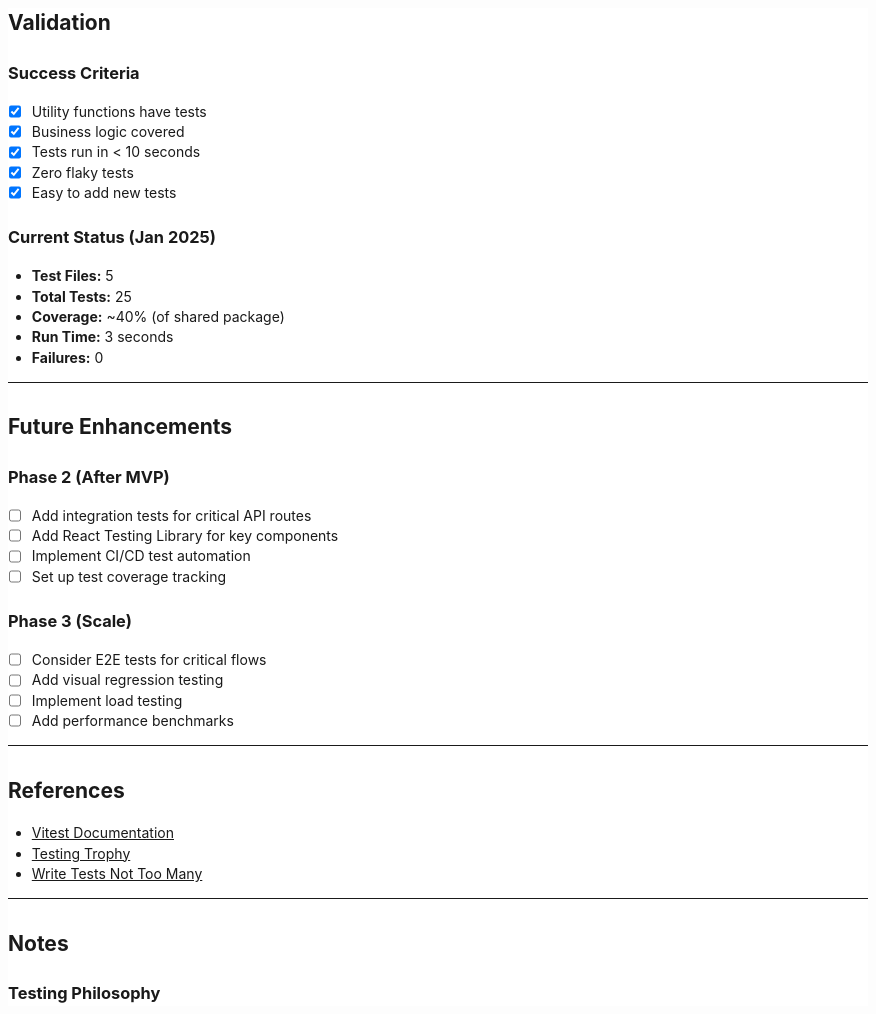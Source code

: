 
## Validation

### Success Criteria

- [x] Utility functions have tests
- [x] Business logic covered
- [x] Tests run in < 10 seconds
- [x] Zero flaky tests
- [x] Easy to add new tests

### Current Status (Jan 2025)

- **Test Files:** 5
- **Total Tests:** 25
- **Coverage:** ~40% (of shared package)
- **Run Time:** 3 seconds
- **Failures:** 0

---

## Future Enhancements

### Phase 2 (After MVP)

- [ ] Add integration tests for critical API routes
- [ ] Add React Testing Library for key components
- [ ] Implement CI/CD test automation
- [ ] Set up test coverage tracking

### Phase 3 (Scale)

- [ ] Consider E2E tests for critical flows
- [ ] Add visual regression testing
- [ ] Implement load testing
- [ ] Add performance benchmarks

---

## References

- [Vitest Documentation](https://vitest.dev/)
- [Testing Trophy](https://kentcdodds.com/blog/the-testing-trophy-and-testing-classifications)
- [Write Tests Not Too Many](https://kentcdodds.com/blog/write-tests)

---

## Notes

### Testing Philosophy
